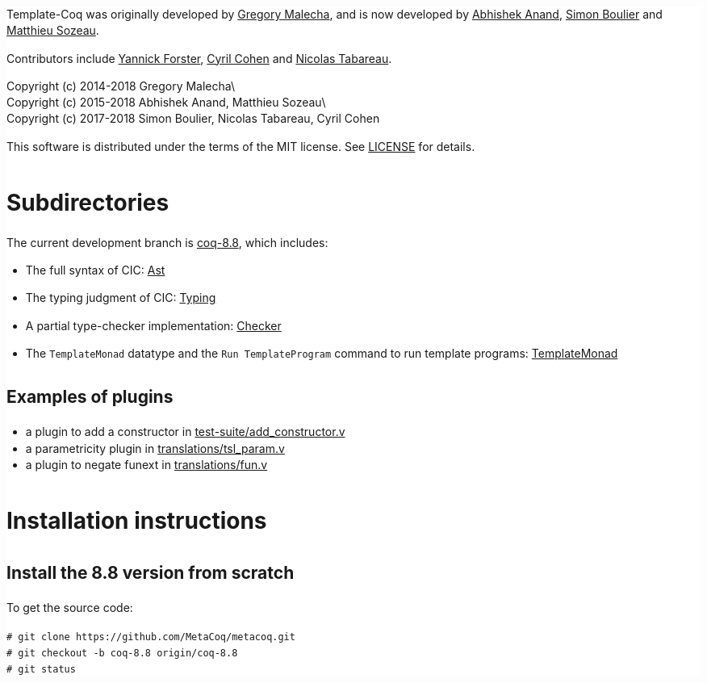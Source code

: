 Template-Coq was originally developed by
[Gregory Malecha](https://github.com/gmalecha), and is now developed by
[Abhishek Anand](https://github.com/aa755), [Simon
Boulier](https://github.com/simonboulier) and [Matthieu
Sozeau](https://github.com/mattam82).

Contributors include [Yannick Forster](https://github.com/yforster),
[Cyril Cohen](https://github.com/CohenCyril) and [Nicolas
Tabareau](https://github.com/Tabareau).

Copyright (c) 2014-2018 Gregory Malecha\  
Copyright (c) 2015-2018 Abhishek Anand, Matthieu Sozeau\  
Copyright (c) 2017-2018 Simon Boulier, Nicolas Tabareau, Cyril Cohen

This software is distributed under the terms of the MIT license.
See [LICENSE](LICENSE) for details.

Subdirectories
========

The current development branch is [coq-8.8](https://github.com/MetaCoq/metacoq/tree/coq-8.8),
which includes:

  - The full syntax of CIC:
    [Ast](https://github.com/MetaCoq/metacoq/blob/coq-8.8/template-coq/theories/Ast.v)

  - The typing judgment of CIC: 
    [Typing](https://github.com/MetaCoq/metacoq/blob/coq-8.8/template-coq/theories/Typing.v#L488)
    
  - A partial type-checker implementation:
    [Checker](https://github.com/MetaCoq/metacoq/blob/coq-8.8/template-coq/theories/Checker.v)

  - The `TemplateMonad` datatype and the `Run TemplateProgram` command
    to run template programs:
    [TemplateMonad](https://github.com/MetaCoq/metacoq/blob/coq-8.8/template-coq/theories/TemplateMonad.v)
        
Examples of plugins
-------------------
- a plugin to add a constructor in [test-suite/add_constructor.v](https://github.com/MetaCoq/metacoq/tree/coq-8.8/test-suite/add_constructor.v)
- a parametricity plugin in [translations/tsl_param.v](https://github.com/MetaCoq/metacoq/tree/coq-8.8/translations/tsl_param.v)
- a plugin to negate funext in [translations/fun.v](https://github.com/MetaCoq/metacoq/tree/coq-8.8/translations/tsl_fun.v)


Installation instructions
=========================

Install the 8.8 version from scratch
-------------------------------------------------------

To get the source code:

    # git clone https://github.com/MetaCoq/metacoq.git
    # git checkout -b coq-8.8 origin/coq-8.8
    # git status
    